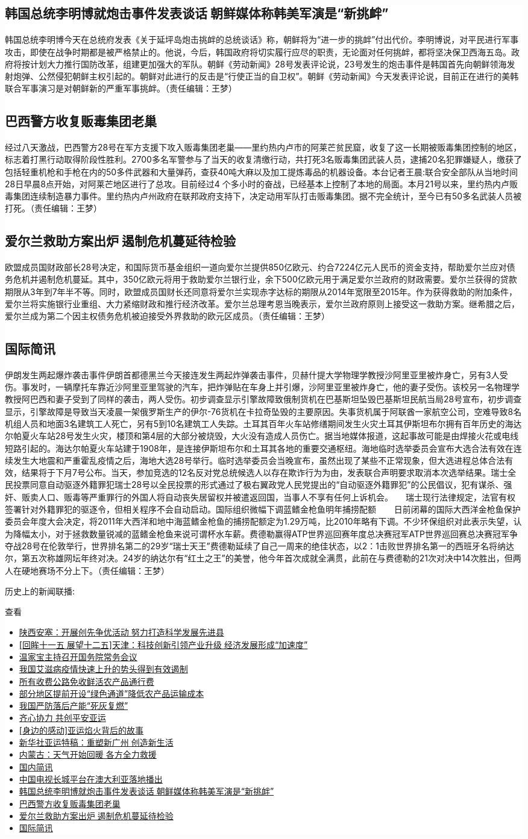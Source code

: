 
## 韩国总统李明博就炮击事件发表谈话 朝鲜媒体称韩美军演是“新挑衅”


韩国总统李明博今天在总统府发表《关于延坪岛炮击挑衅的总统谈话》称，朝鲜将为“进一步的挑衅”付出代价。李明博说，对平民进行军事攻击，即使在战争时期都是被严格禁止的。他说，今后，韩国政府将切实履行应尽的职责，无论面对任何挑衅，都将坚决保卫西海五岛。政府将按计划大力推行国防改革，组建更加强大的军队。朝鲜《劳动新闻》28号发表评论说，23号发生的炮击事件是韩国首先向朝鲜领海发射炮弹、公然侵犯朝鲜主权引起的。朝鲜对此进行的反击是“行使正当的自卫权”。朝鲜《劳动新闻》今天发表评论说，目前正在进行的美韩联合军事演习是对朝鲜新的严重军事挑衅。（责任编辑：王梦）


## 巴西警方收复贩毒集团老巢


经过八天激战，巴西警方28号在军方支援下攻入贩毒集团老巢——里约热内卢市的阿莱芒贫民窟，收复了这一长期被贩毒集团控制的地区，标志着打黑行动取得阶段性胜利。2700多名军警参与了当天的收复清缴行动，共打死3名贩毒集团武装人员，逮捕20名犯罪嫌疑人，缴获了包括轻重机枪和手枪在内的50多件武器和大量弹药，查获40吨大麻以及加工提炼毒品的机器设备。本台记者王晨:联合安全部队从当地时间28日早晨8点开始，对阿莱芒地区进行了总攻。目前经过4 个多小时的奋战，已经基本上控制了本地的局面。本月21号以来，里约热内卢贩毒集团连续制造暴力事件。里约热内卢州政府在联邦政府支持下，决定动用军队打击贩毒集团。据不完全统计，至今已有50多名武装人员被打死。（责任编辑：王梦）


## 爱尔兰救助方案出炉 遏制危机蔓延待检验


欧盟成员国财政部长28号决定，和国际货币基金组织一道向爱尔兰提供850亿欧元、约合7224亿元人民币的资金支持，帮助爱尔兰应对债务危机并遏制危机蔓延。其中，350亿欧元将用于救助爱尔兰银行业，余下500亿欧元用于满足爱尔兰政府的财政需要。爱尔兰获得的贷款期限从3年到7年半不等。同时，欧盟成员国财长还同意将爱尔兰实现赤字达标的期限从2014年宽限至2015年。作为获得救助的附加条件，爱尔兰将实施银行业重组、大力紧缩财政和推行经济改革。爱尔兰总理考恩当晚表示，爱尔兰政府原则上接受这一救助方案。继希腊之后，爱尔兰成为第二个因主权债务危机被迫接受外界救助的欧元区成员。（责任编辑：王梦）


## 国际简讯


伊朗发生两起爆炸袭击事件伊朗首都德黑兰今天接连发生两起炸弹袭击事件，贝赫什提大学物理学教授沙阿里亚里被炸身亡，另有3人受伤。事发时，一辆摩托车靠近沙阿里亚里驾驶的汽车，把炸弹贴在车身上并引爆，沙阿里亚里被炸身亡，他的妻子受伤。该校另一名物理学教授阿巴西和妻子受到了同样的袭击，两人受伤。初步调查显示引擎故障致俄制货机在巴基斯坦坠毁巴基斯坦民航当局28号宣布，初步调查显示，引擎故障是导致当天凌晨一架俄罗斯生产的伊尔-76货机在卡拉奇坠毁的主要原因。失事货机属于阿联酋一家航空公司，空难导致8名机组人员和地面3名建筑工人死亡，另有5到10名建筑工人失踪。土耳其百年火车站修缮期间发生火灾土耳其伊斯坦布尔拥有百年历史的海达尔帕夏火车站28号发生火灾，楼顶和第4层的大部分被烧毁，大火没有造成人员伤亡。据当地媒体报道，这起事故可能是由焊接火花或电线短路引起的。海达尔帕夏火车站建于1908年，是连接伊斯坦布尔和土耳其各地的重要交通枢纽。海地临时选举委员会宣布大选合法有效在连续发生大地震和严重霍乱疫情之后，海地大选28号举行。临时选举委员会当晚宣布，虽然出现了某些不正常现象，但大选进程总体合法有效，结果将于下月7号公布。当天，参加竞选的12名反对党总统候选人以存在欺诈行为为由，发表联合声明要求取消本次选举结果。瑞士全民投票同意自动驱逐外籍罪犯瑞士28号以全民投票的形式通过了极右翼政党人民党提出的“自动驱逐外籍罪犯”的公民倡议，犯有谋杀、强奸、贩卖人口、贩毒等严重罪行的外国人将自动丧失居留权并被遣返回国，当事人不享有任何上诉机会。　　瑞士现行法律规定，法官有权签署针对外籍罪犯的驱逐令，但相关程序不会自动启动。国际组织微幅下调蓝鳍金枪鱼明年捕捞配额　    日前闭幕的国际大西洋金枪鱼保护委员会年度大会决定，将2011年大西洋和地中海蓝鳍金枪鱼的捕捞配额定为1.29万吨，比2010年略有下调。不少环保组织对此表示失望，认为降幅太小，对于拯救数量锐减的蓝鳍金枪鱼来说可谓杯水车薪。费德勒赢得ATP世界巡回赛年度总决赛冠军ATP世界巡回赛总决赛冠军争夺战28号在伦敦举行，世界排名第二的29岁“瑞士天王”费德勒延续了自己一周来的绝佳状态，以2：1击败世界排名第一的西班牙名将纳达尔，第五次称雄网坛年终对决。24岁的纳达尔有“红土之王”的美誉，他今年首次成就全满贯，此前在与费德勒的21次对决中14次胜出，但两人在硬地赛场不分上下。（责任编辑：王梦）






历史上的新闻联播:

 查看
 

* [陕西安塞：开展创先争优活动 努力打造科学发展先进县](#陕西安塞：开展创先争优活动-努力打造科学发展先进县)
* [[回眸十一五 展望十二五]天津：科技创新引领产业升级 经济发展形成“加速度”](#回眸十一五-展望十二五-天津：科技创新引领产业升级-经济发展形成“加速度”)
* [温家宝主持召开国务院常务会议](#温家宝主持召开国务院常务会议)
* [我国艾滋病疫情快速上升的势头得到有效遏制](#我国艾滋病疫情快速上升的势头得到有效遏制)
* [所有收费公路免收鲜活农产品通行费](#所有收费公路免收鲜活农产品通行费)
* [部分地区提前开设“绿色通道”降低农产品运输成本](#部分地区提前开设“绿色通道”降低农产品运输成本)
* [我国严防落后产能“死灰复燃”](#我国严防落后产能“死灰复燃”)
* [齐心协力 共创平安亚运](#齐心协力-共创平安亚运)
* [[身边的感动]亚运焰火背后的故事](#身边的感动-亚运焰火背后的故事)
* [新华社亚运特稿：重塑新广州 创造新生活](#新华社亚运特稿：重塑新广州-创造新生活)
* [内蒙古：天气开始回暖 各方全力救援](#内蒙古：天气开始回暖-各方全力救援)
* [国内简讯](#国内简讯)
* [中国电视长城平台在澳大利亚落地播出](#中国电视长城平台在澳大利亚落地播出)
* [韩国总统李明博就炮击事件发表谈话 朝鲜媒体称韩美军演是“新挑衅”](#韩国总统李明博就炮击事件发表谈话-朝鲜媒体称韩美军演是“新挑衅”)
* [巴西警方收复贩毒集团老巢](#巴西警方收复贩毒集团老巢)
* [爱尔兰救助方案出炉 遏制危机蔓延待检验](#爱尔兰救助方案出炉-遏制危机蔓延待检验)
* [国际简讯](#国际简讯)
